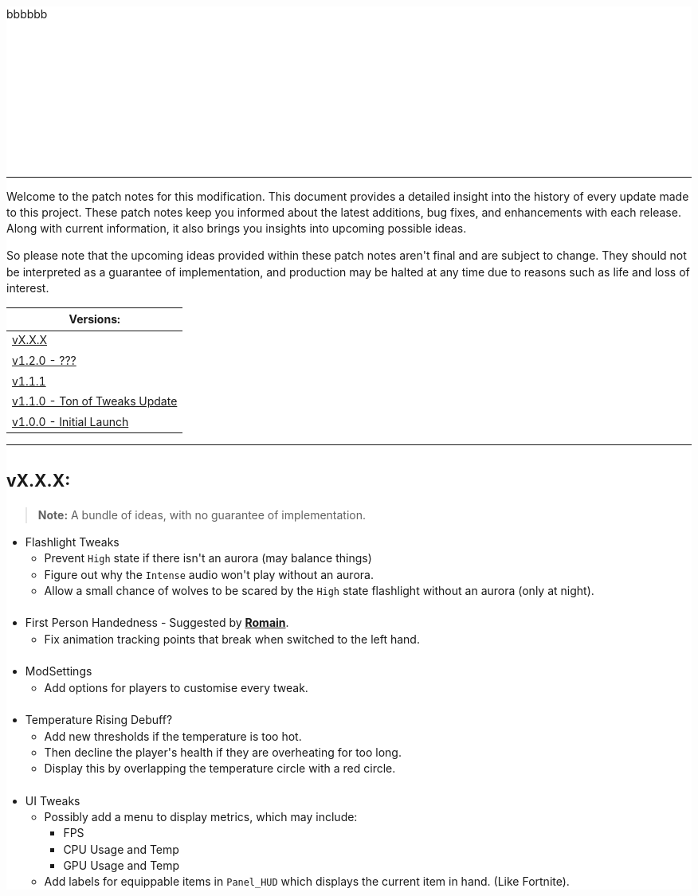 bbbbbb<p align="center">
    <a href="#"><img src="https://raw.githubusercontent.com/Deaadman/UniversalTweaks/release/Images/PatchNotesHeading.png"></a>

---

Welcome to the patch notes for this modification. This document provides a detailed insight into the history of every update made to this project. These patch notes keep you informed about the latest additions, bug fixes, and enhancements with each release. Along with current information, it also brings you insights into upcoming possible ideas.

So please note that the upcoming ideas provided within these patch notes aren't final and are subject to change. They should not be interpreted as a guarantee of implementation, and production may be halted at any time due to reasons such as life and loss of interest.

| Versions: |
| - |
| [vX.X.X](#vxxx) |
| [v1.2.0 - ???](#v120---) |
| [v1.1.1](#v111) |
| [v1.1.0 - Ton of Tweaks Update](#v110---ton-of-tweaks-update) |
| [v1.0.0 - Initial Launch](#v100---initial-launch) |

---

## vX.X.X:

>**Note:** A bundle of ideas, with no guarantee of implementation.

- Flashlight Tweaks
	- Prevent `High` state if there isn't an aurora (may balance things)
	- Figure out why the `Intense` audio won't play without an aurora.
	- Allow a small chance of wolves to be scared by the `High` state flashlight without an aurora (only at night).
<br></br>
- First Person Handedness - Suggested by [**Romain**](https://github.com/RomainDeschampsFR).
	- Fix animation tracking points that break when switched to the left hand.
<br></br>
- ModSettings
	- Add options for players to customise every tweak.
<br></br>
- Temperature Rising Debuff?
	- Add new thresholds if the temperature is too hot.
	- Then decline the player's health if they are overheating for too long.
	- Display this by overlapping the temperature circle with a red circle.
<br></br>
- UI Tweaks
	- Possibly add a menu to display metrics, which may include:
		- FPS
		- CPU Usage and Temp
		- GPU Usage and Temp
	- Add labels for equippable items in `Panel_HUD` which displays the current item in hand. (Like Fortnite).